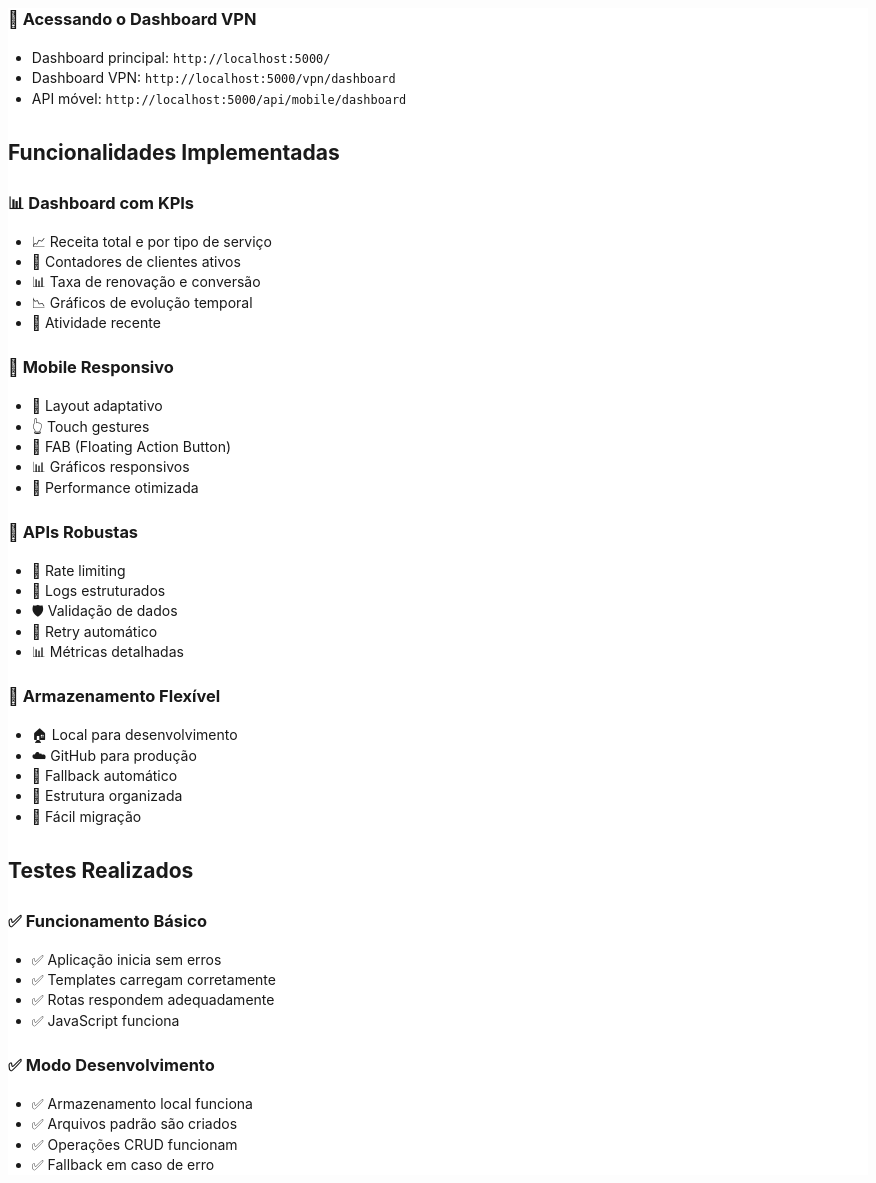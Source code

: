 ### 📱 **Acessando o Dashboard VPN**
- Dashboard principal: `http://localhost:5000/`
- Dashboard VPN: `http://localhost:5000/vpn/dashboard`
- API móvel: `http://localhost:5000/api/mobile/dashboard`

## Funcionalidades Implementadas

### 📊 **Dashboard com KPIs**
- 📈 Receita total e por tipo de serviço
- 👥 Contadores de clientes ativos
- 📊 Taxa de renovação e conversão
- 📉 Gráficos de evolução temporal
- 🎯 Atividade recente

### 📱 **Mobile Responsivo**
- 📲 Layout adaptativo
- 👆 Touch gestures
- 🔘 FAB (Floating Action Button)
- 📊 Gráficos responsivos
- 🚀 Performance otimizada

### 🔧 **APIs Robustas**
- 🔄 Rate limiting
- 📝 Logs estruturados
- 🛡️ Validação de dados
- 🔄 Retry automático
- 📊 Métricas detalhadas

### 💾 **Armazenamento Flexível**
- 🏠 Local para desenvolvimento
- ☁️ GitHub para produção
- 🔄 Fallback automático
- 📁 Estrutura organizada
- 🔧 Fácil migração

## Testes Realizados

### ✅ **Funcionamento Básico**
- ✅ Aplicação inicia sem erros
- ✅ Templates carregam corretamente
- ✅ Rotas respondem adequadamente
- ✅ JavaScript funciona

### ✅ **Modo Desenvolvimento**
- ✅ Armazenamento local funciona
- ✅ Arquivos padrão são criados
- ✅ Operações CRUD funcionam
- ✅ Fallback em caso de erro
